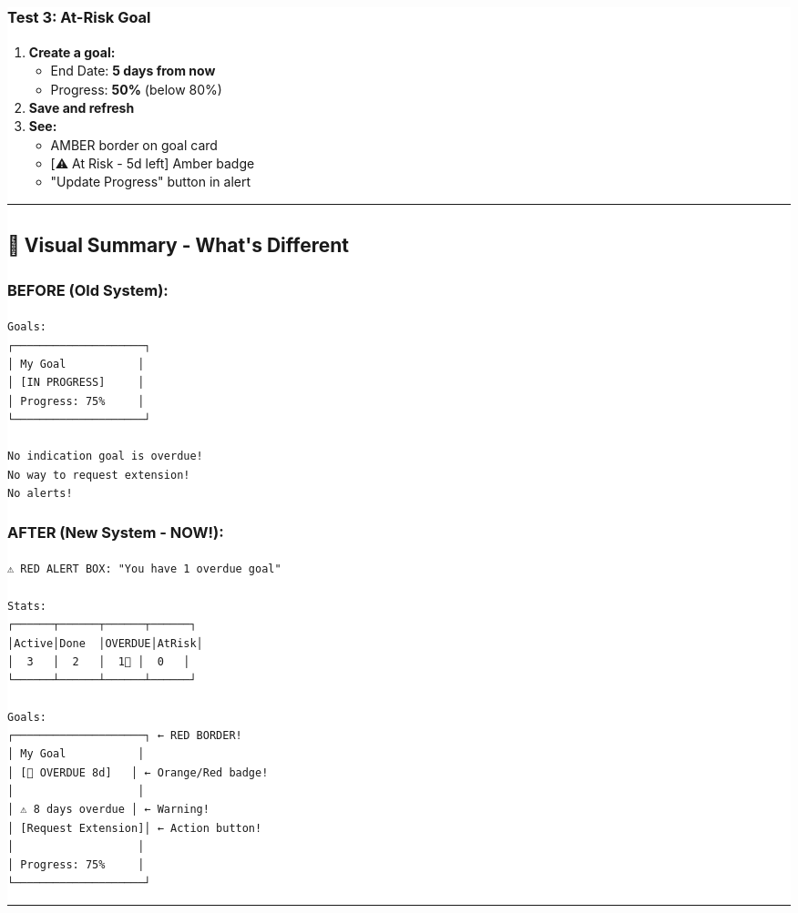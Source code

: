 
### **Test 3: At-Risk Goal**

1. **Create a goal:**
   - End Date: **5 days from now**
   - Progress: **50%** (below 80%)
2. **Save and refresh**
3. **See:**
   - AMBER border on goal card
   - [⚠️ At Risk - 5d left] Amber badge
   - "Update Progress" button in alert

---

## 📸 **Visual Summary - What's Different**

### **BEFORE (Old System):**
```
Goals:
┌────────────────────┐
│ My Goal           │
│ [IN PROGRESS]     │
│ Progress: 75%     │
└────────────────────┘

No indication goal is overdue!
No way to request extension!
No alerts!
```

### **AFTER (New System - NOW!):**
```
⚠️ RED ALERT BOX: "You have 1 overdue goal"

Stats:
┌──────┬──────┬──────┬──────┐
│Active│Done  │OVERDUE│AtRisk│
│  3   │  2   │  1🔴 │  0   │
└──────┴──────┴──────┴──────┘

Goals:
┌────────────────────┐ ← RED BORDER!
│ My Goal           │
│ [🔴 OVERDUE 8d]   │ ← Orange/Red badge!
│                   │
│ ⚠️ 8 days overdue │ ← Warning!
│ [Request Extension]│ ← Action button!
│                   │
│ Progress: 75%     │
└────────────────────┘
```

---